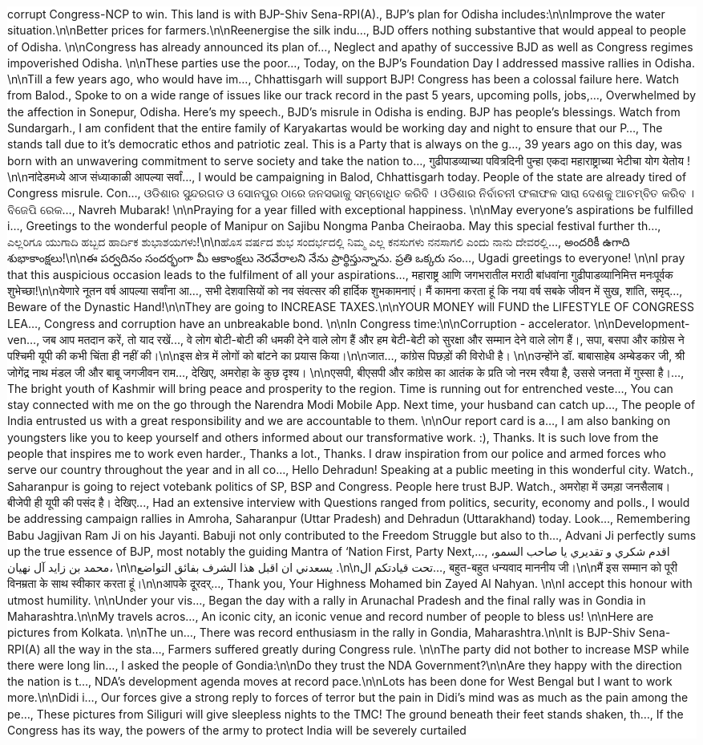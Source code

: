 corrupt Congress-NCP to win. This land is with BJP-Shiv Sena-RPI(A)., BJP’s plan for Odisha includes:\n\nImprove the water situation.\n\nBetter prices for farmers.\n\nReenergise the silk indu…, BJD offers nothing substantive that would appeal to people of Odisha. \n\nCongress has already announced its plan of…, Neglect and apathy of successive BJD as well as Congress regimes impoverished Odisha. \n\nThese parties use the poor…, Today, on the BJP’s Foundation Day I addressed massive rallies in Odisha. \n\nTill a few years ago, who would have im…, Chhattisgarh will support BJP! Congress has been a colossal failure here. Watch from Balod., Spoke to  on a wide range of issues like our track record in the past 5 years, upcoming polls, jobs,…, Overwhelmed by the affection in Sonepur, Odisha. Here’s my speech., BJD’s misrule in Odisha is ending. BJP has people’s blessings. Watch from Sundargarh., I am confident that the entire family of  Karyakartas would be working day and night to ensure that our P…, The  stands tall due to it’s democratic ethos and patriotic zeal. This is a Party that is always on the g…, 39 years ago on this day,  was born with an unwavering commitment to serve society and take the nation to…, गुढीपाडव्याच्या पवित्रदिनी पुन्हा एकदा महाराष्ट्राच्या भेटीचा योग येतोय ! \n\nनांदेडमध्ये आज संध्याकाळी आपल्या सर्वां…, I would be campaigning in Balod, Chhattisgarh today. People of the state are already tired of Congress misrule. Con…, ଓଡିଶାର ସୁନ୍ଦରଗଡ ଓ ସୋନପୁର ଠାରେ ଜନସଭାକୁ ସମ୍ବୋଧିତ କରିବି । ଓଡିଶାର ନିର୍ବାଚନୀ ଫଳାଫଳ ସାରା ଦେଶକୁ ଆଚମ୍ବିତ କରିବ । ବିଜେପି ରେକ…, Navreh Mubarak! \n\nPraying for a year filled with exceptional happiness. \n\nMay everyone’s aspirations be fulfilled i…, Greetings to the wonderful people of Manipur on Sajibu Nongma Panba Cheiraoba. May this special festival further th…, ಎಲ್ಲರಿಗೂ ಯುಗಾದಿ ಹಬ್ಬದ ಹಾರ್ದಿಕ ಶುಭಾಶಯಗಳು!\n\nಹೊಸ ವರ್ಷದ ಶುಭ ಸಂದರ್ಭದಲ್ಲಿ ನಿಮ್ಮ ಎಲ್ಲ ಕನಸುಗಳು ನನಸಾಗಲಿ ಎಂದು ನಾನು ದೇವರಲ್ಲಿ…, అందరికీ ఉగాది శుభాకాంక్షలు!\n\nఈ పర్వదినం సందర్భంగా మీ ఆకాంక్షలు నెరవేరాలని నేను ప్రార్థిస్తున్నాను. ప్రతి ఒక్కరు సం…, Ugadi greetings to everyone! \n\nI pray that this auspicious occasion leads to the fulfilment of all your aspirations…, महाराष्ट्र आणि जगभरातील मराठी बांधवांना गुढीपाडव्यानिमित्त मनःपूर्वक शुभेच्छा!\n\nयेणारे नूतन वर्ष आपल्या सर्वांना आ…, सभी देशवासियों को नव संवत्सर की हार्दिक शुभकामनाएं। मैं कामना करता हूं कि नया वर्ष सबके जीवन में सुख, शांति, समृद्…, Beware of the Dynastic Hand!\n\nThey are going to INCREASE TAXES.\n\nYOUR MONEY will FUND the LIFESTYLE OF CONGRESS LEA…, Congress and corruption have an unbreakable bond. \n\nIn Congress time:\n\nCorruption - accelerator. \n\nDevelopment- ven…, जब आप मतदान करें, तो याद रखें..., वे लोग बोटी-बोटी की धमकी देने वाले लोग हैं और हम बेटी-बेटी को सुरक्षा और सम्मान देने वाले लोग हैं।, सपा, बसपा और कांग्रेस ने पश्चिमी यूपी की कभी चिंता ही नहीं की।\n\nइस क्षेत्र में लोगों को बांटने का प्रयास किया।\n\nजात…, कांग्रेस पिछड़ों की विरोधी है। \n\nउन्होंने डॉ. बाबासाहेब अम्बेडकर जी, श्री जोगेंद्र नाथ मंडल जी और बाबू जगजीवन राम…, देखिए, अमरोहा के कुछ दृश्य। \n\nएसपी, बीएसपी और कांग्रेस का आतंक के प्रति जो नरम रवैया है, उससे जनता में गुस्सा है।…, The bright youth of Kashmir will bring peace and prosperity to the region. Time is running out for entrenched veste…, You can stay connected with me on the go through the Narendra Modi Mobile App. Next time, your husband can catch up…, The people of India entrusted us with a great responsibility and we are accountable to them. \n\nOur report card is a…, I am also banking on youngsters like you to keep yourself and others informed about our transformative work. :), Thanks. It is such love from the people that inspires me to work even harder., Thanks a lot., Thanks. I draw inspiration from our police and armed forces who serve our country throughout the year and in all co…, Hello Dehradun! Speaking at a public meeting in this wonderful city. Watch., Saharanpur is going to reject votebank politics of SP, BSP and Congress. People here trust BJP. Watch., अमरोहा में उमड़ा जनसैलाब। बीजेपी ही यूपी की पसंद है। देखिए..., Had an extensive interview with  Questions ranged from politics, security, economy and polls., I would be addressing campaign rallies in Amroha, Saharanpur (Uttar Pradesh) and Dehradun (Uttarakhand) today. Look…, Remembering Babu Jagjivan Ram Ji on his Jayanti. Babuji not only contributed to the Freedom Struggle but also to th…, Advani Ji perfectly sums up the true essence of BJP, most notably the guiding Mantra of ‘Nation First, Party Next,…, اقدم شكري و تقديري يا صاحب السمو، محمد بن زايد آل نهيان، \n\nيسعدني ان اقبل هذا الشرف بفائق التواضع .\n\nتحت قيادتكم ال…, बहुत-बहुत धन्यवाद माननीय  जी।\n\nमैं इस सम्मान को पूरी विनम्रता के साथ स्वीकार करता हूं।\n\nआपके दूरदर्…, Thank you, Your Highness Mohamed bin Zayed Al Nahyan. \n\nI accept this honour with utmost humility. \n\nUnder your vis…, Began the day with a rally in Arunachal Pradesh and the final rally was in Gondia in Maharashtra.\n\nMy travels acros…, An iconic city, an iconic venue and record number of people to bless us! \n\nHere are pictures from Kolkata. \n\nThe un…, There was record enthusiasm in the rally in Gondia, Maharashtra.\n\nIt is BJP-Shiv Sena-RPI(A) all the way in the sta…, Farmers suffered greatly during Congress rule. \n\nThe party did not bother to increase MSP while there were long lin…, I asked the people of Gondia:\n\nDo they trust the NDA Government?\n\nAre they happy with the direction the nation is t…, NDA’s development agenda moves at record pace.\n\nLots has been done for West Bengal but I want to work more.\n\nDidi i…, Our forces give a strong reply to forces of terror but the pain in Didi’s mind was as much as the pain among the pe…, These pictures from Siliguri will give sleepless nights to the TMC! The ground beneath their feet stands shaken, th…, If the Congress has its way, the powers of the army to protect India will be severely curtailed